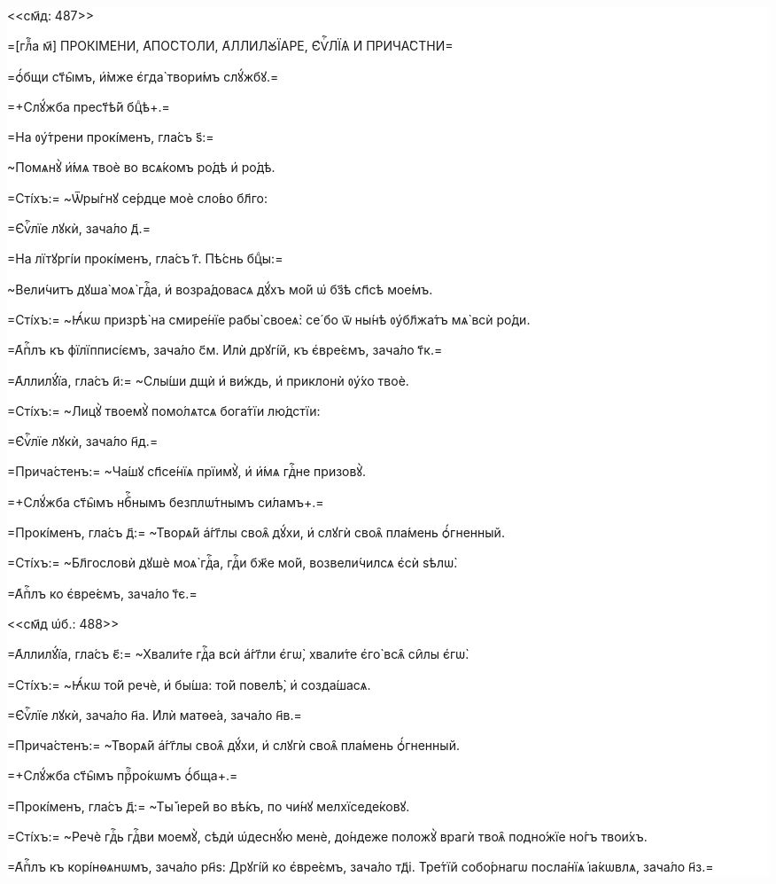<<см҃д: 487>>

=[глⷡ҇а м҃] ПРОКІ́МЕНИ, А҆ПО́СТОЛИ, А҆ЛЛИЛꙊЇА́РЕ, Є҆Ѵⷢ҇ЛЇѦ И҆ ПРИЧА́СТНИ=

=ѻ҆́бщи ст҃ы̑мъ, и҆̀мже є҆гда̀ твори́мъ слꙋ́жбꙋ.=

=+Слꙋ́жба прест҃ѣ́й бцⷣѣ+.=

=На ᲂу҆́трени прокі́менъ, гла́съ ѕ҃:=

~Помѧнꙋ̀ и҆́мѧ твоѐ во всѧ́комъ ро́дѣ и҆ ро́дѣ.

=Сті́хъ:= ~Ѿры́гнꙋ се́рдце моѐ сло́во бл҃го:

=Є҆ѵⷢ҇лїе лꙋкѝ, зача́ло д҃.=

=На лїтꙋргі́и прокі́менъ, гла́съ г҃. Пѣ́снь бцⷣы:=

~Вели́читъ дꙋша̀ моѧ̀ гдⷭ҇а, и҆ возра́довасѧ дꙋ́хъ мо́й ѡ҆ бз҃ѣ сп҃сѣ мое́мъ.

=Сті́хъ:= ~Ꙗ҆́кѡ призрѣ̀ на смире́нїе рабы̀ своеѧ̀: се́ бо ѿ ны́нѣ ᲂу҆бл҃жа́тъ
мѧ̀ всѝ ро́ди.

=А҆пⷭ҇лъ къ фїлїпписі́ємъ, зача́ло с҃м. И҆лѝ дрꙋгі́й, къ є҆вре́ємъ, зача́ло
т҃к.=

=А҆ллилꙋ́їа, гла́съ и҃:= ~Слы́ши дщѝ и҆ ви́ждь, и҆ приклонѝ ᲂу҆́хо твоѐ.

=Сті́хъ:= ~Лицꙋ̀ твоемꙋ̀ помо́лѧтсѧ бога́тїи лю́дстїи:

=Є҆ѵⷢ҇лїе лꙋкѝ, зача́ло н҃д.=

=Прича́стенъ:= ~Ча́шꙋ сп҃се́нїѧ прїимꙋ̀, и҆ и҆́мѧ гдⷭ҇не призовꙋ̀.

=+Слꙋ́жба ст҃ы̑мъ нбⷭ҇нымъ безплѡ́тнымъ си́ламъ+.=

=Прокі́менъ, гла́съ д҃:= ~Творѧ́й а҆́гг҃лы своѧ̑ дꙋ́хи, и҆ слꙋгѝ своѧ̑ пла́мень
ѻ҆́гненный.

=Сті́хъ:= ~Бл҃гословѝ дꙋшѐ моѧ̀ гдⷭ҇а, гдⷭ҇и бж҃е мо́й, возвели́чилсѧ є҆сѝ
ѕѣлѡ̀.

=А҆пⷭ҇лъ ко є҆вре́ємъ, зача́ло т҃є.=

<<см҃д ѡ҆б.: 488>>

=А҆ллилꙋ́їа, гла́съ є҃:= ~Хвали́те гдⷭ҇а всѝ а҆́гг҃ли є҆гѡ̀, хвали́те є҆го̀
всѧ̑ си̑лы є҆гѡ̀.

=Сті́хъ:= ~Ꙗ҆́кѡ то́й речѐ, и҆ бы́ша: то́й повелѣ̀, и҆ созда́шасѧ.

=Є҆ѵⷢ҇лїе лꙋкѝ, зача́ло н҃а. И҆лѝ матѳе́а, зача́ло н҃в.=

=Прича́стенъ:= ~Творѧ́й а҆́гг҃лы своѧ̑ дꙋ́хи, и҆ слꙋгѝ своѧ̑ пла́мень
ѻ҆́гненный.

=+Слꙋ́жба ст҃ы̑мъ прⷪ҇ро́кѡмъ ѻ҆́бща+.=

=Прокі́менъ, гла́съ д҃:= ~Ты̀ і҆ере́й во вѣ́къ, по чи́нꙋ мелхїседе́ковꙋ.

=Сті́хъ:= ~Речѐ гдⷭ҇ь гдⷭ҇ви моемꙋ̀, сѣдѝ ѡ҆деснꙋ́ю менѐ, до́ндеже положꙋ̀
врагѝ твоѧ̑ подно́жїе но́гъ твои́хъ.

=А҆пⷭ҇лъ къ корі́нѳѧнѡмъ, зача́ло рн҃ѕ: Дрꙋгі́й ко є҆вре́ємъ, зача́ло тд҃і.
Тре́тїй собо́рнагѡ посла́нїѧ і҆а́кѡвлѧ, зача́ло н҃з.=
